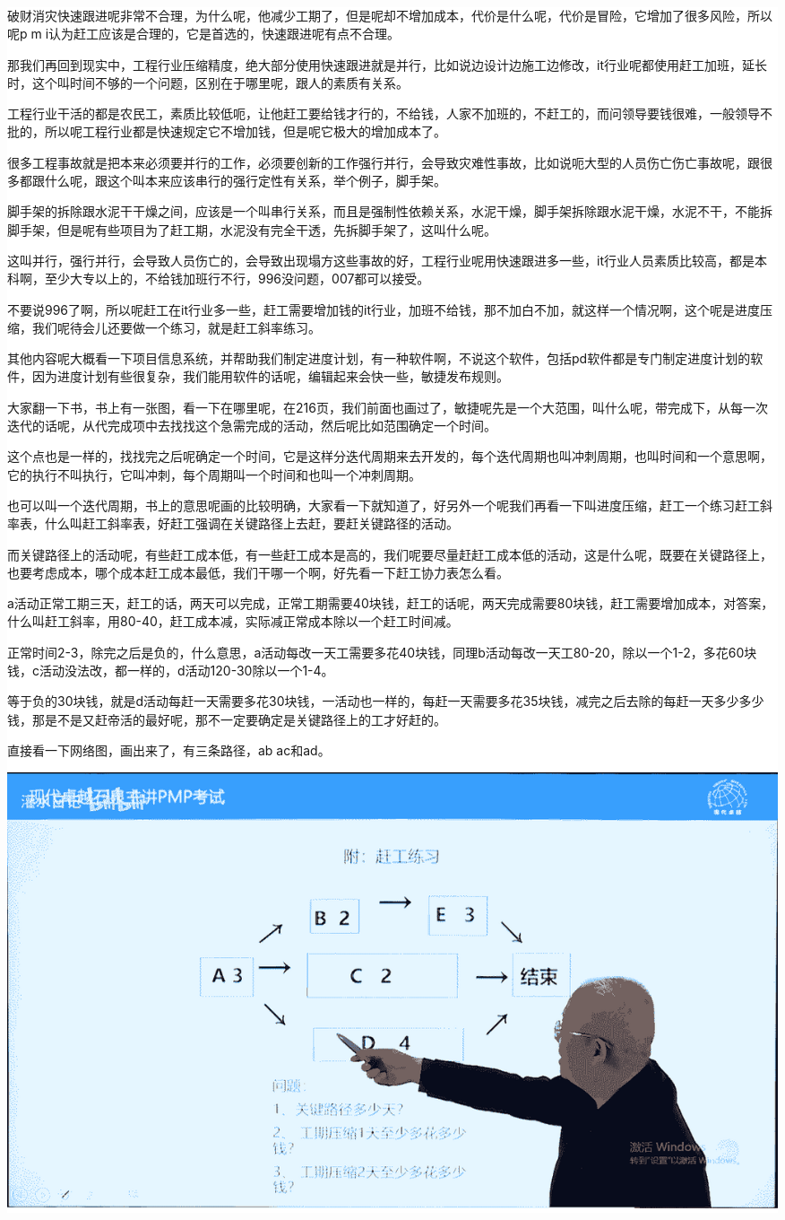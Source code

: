破财消灾快速跟进呢非常不合理，为什么呢，他减少工期了，但是呢却不增加成本，代价是什么呢，代价是冒险，它增加了很多风险，所以呢p m i认为赶工应该是合理的，它是首选的，快速跟进呢有点不合理。

那我们再回到现实中，工程行业压缩精度，绝大部分使用快速跟进就是并行，比如说边设计边施工边修改，it行业呢都使用赶工加班，延长时，这个叫时间不够的一个问题，区别在于哪里呢，跟人的素质有关系。

工程行业干活的都是农民工，素质比较低呃，让他赶工要给钱才行的，不给钱，人家不加班的，不赶工的，而问领导要钱很难，一般领导不批的，所以呢工程行业都是快速规定它不增加钱，但是呢它极大的增加成本了。

很多工程事故就是把本来必须要并行的工作，必须要创新的工作强行并行，会导致灾难性事故，比如说呃大型的人员伤亡伤亡事故呢，跟很多都跟什么呢，跟这个叫本来应该串行的强行定性有关系，举个例子，脚手架。

脚手架的拆除跟水泥干干燥之间，应该是一个叫串行关系，而且是强制性依赖关系，水泥干燥，脚手架拆除跟水泥干燥，水泥不干，不能拆脚手架，但是呢有些项目为了赶工期，水泥没有完全干透，先拆脚手架了，这叫什么呢。

这叫并行，强行并行，会导致人员伤亡的，会导致出现塌方这些事故的好，工程行业呢用快速跟进多一些，it行业人员素质比较高，都是本科啊，至少大专以上的，不给钱加班行不行，996没问题，007都可以接受。

不要说996了啊，所以呢赶工在it行业多一些，赶工需要增加钱的it行业，加班不给钱，那不加白不加，就这样一个情况啊，这个呢是进度压缩，我们呢待会儿还要做一个练习，就是赶工斜率练习。

其他内容呢大概看一下项目信息系统，并帮助我们制定进度计划，有一种软件啊，不说这个软件，包括pd软件都是专门制定进度计划的软件，因为进度计划有些很复杂，我们能用软件的话呢，编辑起来会快一些，敏捷发布规则。

大家翻一下书，书上有一张图，看一下在哪里呢，在216页，我们前面也画过了，敏捷呢先是一个大范围，叫什么呢，带完成下，从每一次迭代的话呢，从代完成项中去找找这个急需完成的活动，然后呢比如范围确定一个时间。

这个点也是一样的，找找完之后呢确定一个时间，它是这样分迭代周期来去开发的，每个迭代周期也叫冲刺周期，也叫时间和一个意思啊，它的执行不叫执行，它叫冲刺，每个周期叫一个时间和也叫一个冲刺周期。

也可以叫一个迭代周期，书上的意思呢画的比较明确，大家看一下就知道了，好另外一个呢我们再看一下叫进度压缩，赶工一个练习赶工斜率表，什么叫赶工斜率表，好赶工强调在关键路径上去赶，要赶关键路径的活动。

而关键路径上的活动呢，有些赶工成本低，有一些赶工成本是高的，我们呢要尽量赶赶工成本低的活动，这是什么呢，既要在关键路径上，也要考虑成本，哪个成本赶工成本最低，我们干哪一个啊，好先看一下赶工协力表怎么看。

a活动正常工期三天，赶工的话，两天可以完成，正常工期需要40块钱，赶工的话呢，两天完成需要80块钱，赶工需要增加成本，对答案，什么叫赶工斜率，用80-40，赶工成本减，实际减正常成本除以一个赶工时间减。

正常时间2-3，除完之后是负的，什么意思，a活动每改一天工需要多花40块钱，同理b活动每改一天工80-20，除以一个1-2，多花60块钱，c活动没法改，都一样的，d活动120-30除以一个1-4。

等于负的30块钱，就是d活动每赶一天需要多花30块钱，一活动也一样的，每赶一天需要多花35块钱，减完之后去除的每赶一天多少多少钱，那是不是又赶帝活的最好呢，那不一定要确定是关键路径上的工才好赶的。

直接看一下网络图，画出来了，有三条路径，ab ac和ad。

![](img/77342e705598cb4f70d3541c412df1f6_37.png)
